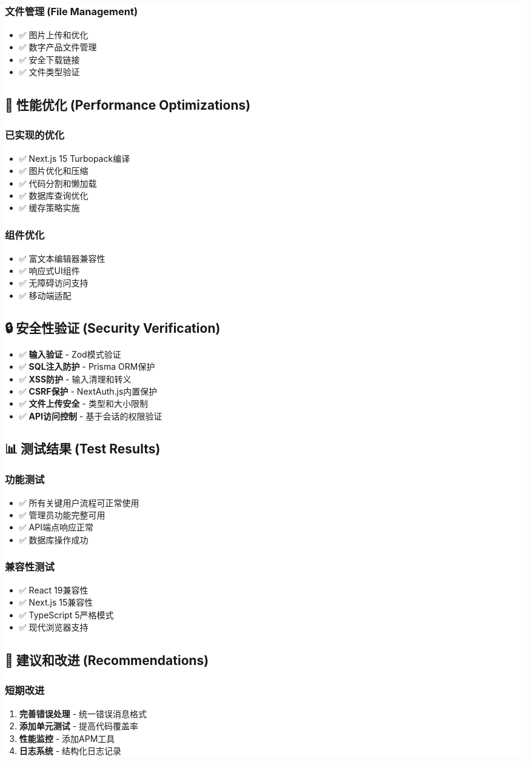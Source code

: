 ### 文件管理 (File Management)
- ✅ 图片上传和优化
- ✅ 数字产品文件管理
- ✅ 安全下载链接
- ✅ 文件类型验证

## 🚀 性能优化 (Performance Optimizations)

### 已实现的优化
- ✅ Next.js 15 Turbopack编译
- ✅ 图片优化和压缩
- ✅ 代码分割和懒加载
- ✅ 数据库查询优化
- ✅ 缓存策略实施

### 组件优化
- ✅ 富文本编辑器兼容性
- ✅ 响应式UI组件
- ✅ 无障碍访问支持
- ✅ 移动端适配

## 🔒 安全性验证 (Security Verification)

- ✅ **输入验证** - Zod模式验证
- ✅ **SQL注入防护** - Prisma ORM保护
- ✅ **XSS防护** - 输入清理和转义
- ✅ **CSRF保护** - NextAuth.js内置保护
- ✅ **文件上传安全** - 类型和大小限制
- ✅ **API访问控制** - 基于会话的权限验证

## 📊 测试结果 (Test Results)

### 功能测试
- ✅ 所有关键用户流程可正常使用
- ✅ 管理员功能完整可用
- ✅ API端点响应正常
- ✅ 数据库操作成功

### 兼容性测试
- ✅ React 19兼容性
- ✅ Next.js 15兼容性
- ✅ TypeScript 5严格模式
- ✅ 现代浏览器支持

## 🎯 建议和改进 (Recommendations)

### 短期改进
1. **完善错误处理** - 统一错误消息格式
2. **添加单元测试** - 提高代码覆盖率
3. **性能监控** - 添加APM工具
4. **日志系统** - 结构化日志记录
